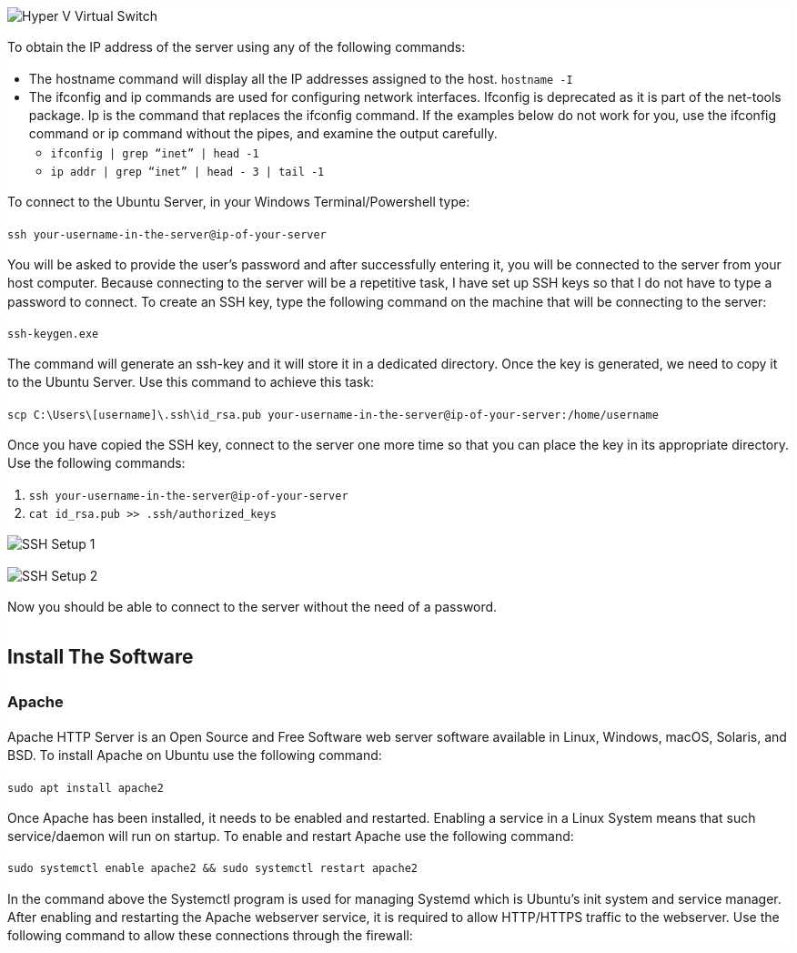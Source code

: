 ![Hyper V Virtual Switch](../finalProject/imgs/hperv-vswitch.png)

To obtain the IP address of the server using any of the following commands:
* The hostname command will display all the IP addresses assigned to the host. `hostname -I`
* The ifconfig and ip commands are used for configuring network interfaces. Ifconfig is deprecated as it is part of the net-tools package. Ip is the command that replaces the ifconfig command. If the examples below do not work for you, use the ifconfig command or ip command without the pipes, and examine the output carefully.
  * `ifconfig | grep “inet” | head -1`
  * `ip addr | grep “inet” | head - 3 | tail -1`

To connect to the Ubuntu Server, in your Windows Terminal/Powershell type: 

`ssh your-username-in-the-server@ip-of-your-server`

You will be asked to provide the user’s password and after successfully entering it, you will be connected to the server from your host computer. Because connecting to the server will be a repetitive task, I have set up SSH keys so that I do not have to type a password to connect. To create an SSH key, type the following command on the machine that will be connecting to the server: 

`ssh-keygen.exe` 

The command will generate an ssh-key and it will store it in a dedicated directory. Once the 
key is generated, we need to copy it to the Ubuntu Server. Use this command to achieve this task:

`scp C:\Users\[username]\.ssh\id_rsa.pub your-username-in-the-server@ip-of-your-server:/home/username`

Once you have copied the SSH key, connect to the server one more time so that you can place the key in its appropriate directory. Use the following commands:

1. `ssh your-username-in-the-server@ip-of-your-server`
2. `cat id_rsa.pub >> .ssh/authorized_keys`

![SSH Setup 1](../finalProject/imgs/sshcopyid.png)

![SSH Setup 2](../finalProject/imgs/sshcopyid2.png)

Now you should be able to connect to the server without the need of a password.


## Install The Software
### Apache
Apache HTTP Server is an Open Source and Free Software web server software available in Linux, Windows, macOS, Solaris, and BSD. To install Apache on Ubuntu use the following command:

`sudo apt install apache2`

Once Apache has been installed, it needs to be enabled and restarted. Enabling a service in a Linux System means that such service/daemon will run on startup. To enable and restart Apache use the following command:

`sudo systemctl enable apache2 && sudo systemctl restart apache2`

In the command above the Systemctl program is used for managing Systemd which is Ubuntu’s init system and service manager.  After enabling and restarting the Apache webserver service, it is required to allow HTTP/HTTPS traffic to the webserver. Use the following command to allow these connections through the firewall:
